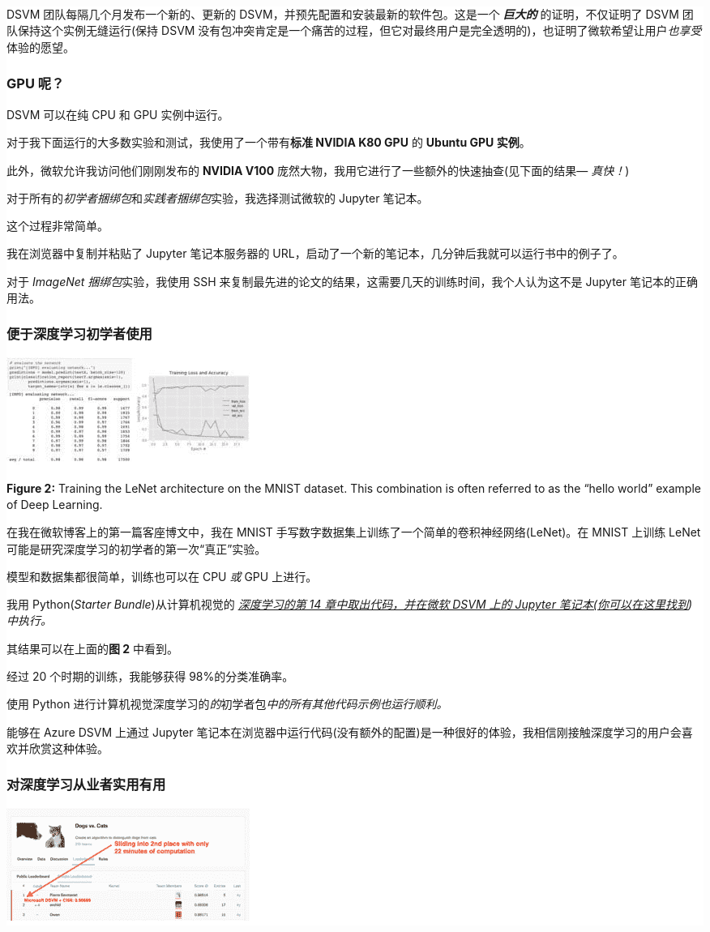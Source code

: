 DSVM 团队每隔几个月发布一个新的、更新的 DSVM，并预先配置和安装最新的软件包。这是一个 ***巨大的*** 的证明，不仅证明了 DSVM 团队保持这个实例无缝运行(保持 DSVM 没有包冲突肯定是一个痛苦的过程，但它对最终用户是完全透明的)，也证明了微软希望让用户*也享受*体验的愿望。

### GPU 呢？

DSVM 可以在纯 CPU 和 GPU 实例中运行。

对于我下面运行的大多数实验和测试，我使用了一个带有**标准 NVIDIA K80 GPU** 的 **Ubuntu GPU 实例**。

此外，微软允许我访问他们刚刚发布的 **NVIDIA V100** 庞然大物，我用它进行了一些额外的快速抽查(见下面的结果— *真快！*)

对于所有的*初学者捆绑包*和*实践者捆绑包*实验，我选择测试微软的 Jupyter 笔记本。

这个过程非常简单。

我在浏览器中复制并粘贴了 Jupyter 笔记本服务器的 URL，启动了一个新的笔记本，几分钟后我就可以运行书中的例子了。

对于 *ImageNet 捆绑包*实验，我使用 SSH 来复制最先进的论文的结果，这需要几天的训练时间，我个人认为这不是 Jupyter 笔记本的正确用法。

### 便于深度学习初学者使用

[![](img/f5a7e41672c0760c8104993f94528409.png)](https://pyimagesearch.com/wp-content/uploads/2018/03/dsvm_review_lenet_mnist.jpg)

**Figure 2:** Training the LeNet architecture on the MNIST dataset. This combination is often referred to as the “hello world” example of Deep Learning.

在我在微软博客上的第一篇客座博文中，我在 MNIST 手写数字数据集上训练了一个简单的卷积神经网络(LeNet)。在 MNIST 上训练 LeNet 可能是研究深度学习的初学者的第一次“真正”实验。

模型和数据集都很简单，训练也可以在 CPU *或* GPU 上进行。

我用 Python(*Starter Bundle*)从计算机视觉的 *[深度学习的第 14 章中取出代码，并在微软 DSVM 上的 Jupyter 笔记本(你可以在这里找到](https://pyimagesearch.com/deep-learning-computer-vision-python-book/))中执行。*

其结果可以在上面的**图 2** 中看到。

经过 20 个时期的训练，我能够获得 98%的分类准确率。

使用 Python 进行计算机视觉深度学习的*的*初学者包*中的所有其他代码示例也运行顺利。*

能够在 Azure DSVM 上通过 Jupyter 笔记本在浏览器中运行代码(没有额外的配置)是一种很好的体验，我相信刚接触深度学习的用户会喜欢并欣赏这种体验。

### 对深度学习从业者实用有用

[![](img/dee596532bfcc8b1dc36539bb7ee7a34.png)](https://pyimagesearch.com/wp-content/uploads/2018/03/dsvm_review_kaggle_leaderboard.png)
